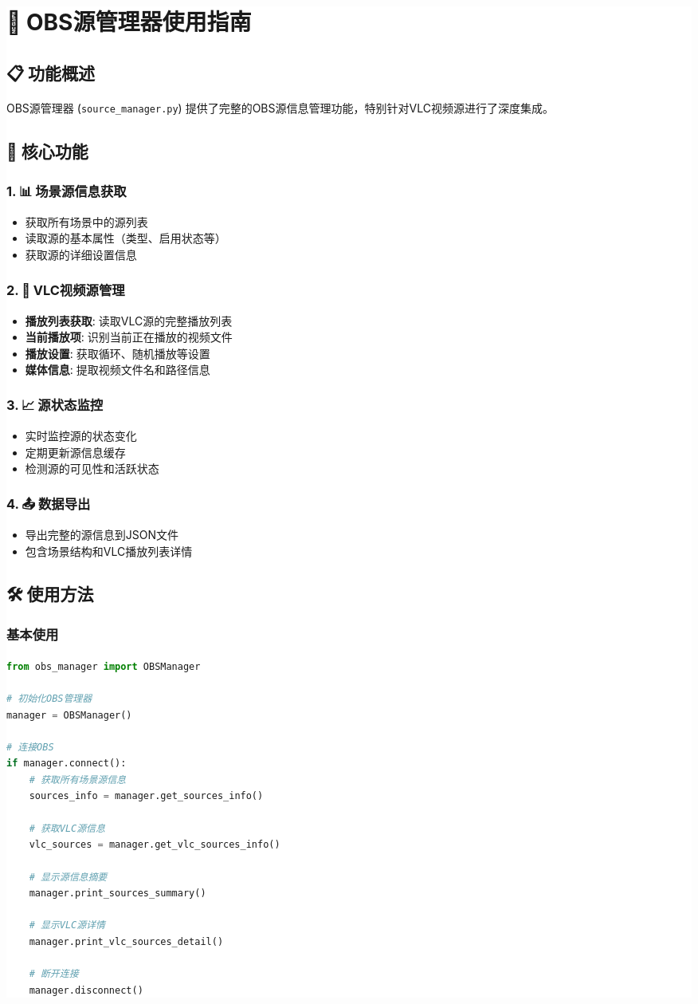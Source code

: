 # 📡 OBS源管理器使用指南

## 📋 功能概述

OBS源管理器 (`source_manager.py`) 提供了完整的OBS源信息管理功能，特别针对VLC视频源进行了深度集成。

## 🚀 核心功能

### 1. 📊 场景源信息获取
- 获取所有场景中的源列表
- 读取源的基本属性（类型、启用状态等）
- 获取源的详细设置信息

### 2. 🎥 VLC视频源管理
- **播放列表获取**: 读取VLC源的完整播放列表
- **当前播放项**: 识别当前正在播放的视频文件
- **播放设置**: 获取循环、随机播放等设置
- **媒体信息**: 提取视频文件名和路径信息

### 3. 📈 源状态监控
- 实时监控源的状态变化
- 定期更新源信息缓存
- 检测源的可见性和活跃状态

### 4. 📤 数据导出
- 导出完整的源信息到JSON文件
- 包含场景结构和VLC播放列表详情

## 🛠️ 使用方法

### 基本使用

```python
from obs_manager import OBSManager

# 初始化OBS管理器
manager = OBSManager()

# 连接OBS
if manager.connect():
    # 获取所有场景源信息
    sources_info = manager.get_sources_info()
    
    # 获取VLC源信息
    vlc_sources = manager.get_vlc_sources_info()
    
    # 显示源信息摘要
    manager.print_sources_summary()
    
    # 显示VLC源详情
    manager.print_vlc_sources_detail()
    
    # 断开连接
    manager.disconnect()
```
